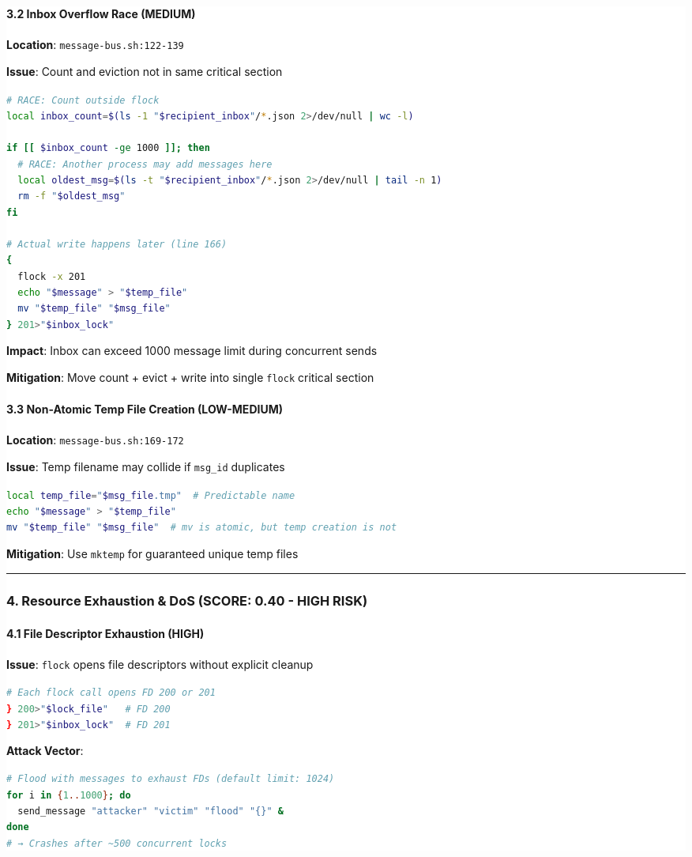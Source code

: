#### 3.2 Inbox Overflow Race (MEDIUM)
**Location**: `message-bus.sh:122-139`

**Issue**: Count and eviction not in same critical section

```bash
# RACE: Count outside flock
local inbox_count=$(ls -1 "$recipient_inbox"/*.json 2>/dev/null | wc -l)

if [[ $inbox_count -ge 1000 ]]; then
  # RACE: Another process may add messages here
  local oldest_msg=$(ls -t "$recipient_inbox"/*.json 2>/dev/null | tail -n 1)
  rm -f "$oldest_msg"
fi

# Actual write happens later (line 166)
{
  flock -x 201
  echo "$message" > "$temp_file"
  mv "$temp_file" "$msg_file"
} 201>"$inbox_lock"
```

**Impact**: Inbox can exceed 1000 message limit during concurrent sends

**Mitigation**: Move count + evict + write into single `flock` critical section

#### 3.3 Non-Atomic Temp File Creation (LOW-MEDIUM)
**Location**: `message-bus.sh:169-172`

**Issue**: Temp filename may collide if `msg_id` duplicates

```bash
local temp_file="$msg_file.tmp"  # Predictable name
echo "$message" > "$temp_file"
mv "$temp_file" "$msg_file"  # mv is atomic, but temp creation is not
```

**Mitigation**: Use `mktemp` for guaranteed unique temp files

---

### 4. Resource Exhaustion & DoS (SCORE: 0.40 - HIGH RISK)

#### 4.1 File Descriptor Exhaustion (HIGH)
**Issue**: `flock` opens file descriptors without explicit cleanup

```bash
# Each flock call opens FD 200 or 201
} 200>"$lock_file"   # FD 200
} 201>"$inbox_lock"  # FD 201
```

**Attack Vector**:
```bash
# Flood with messages to exhaust FDs (default limit: 1024)
for i in {1..1000}; do
  send_message "attacker" "victim" "flood" "{}" &
done
# → Crashes after ~500 concurrent locks
```
